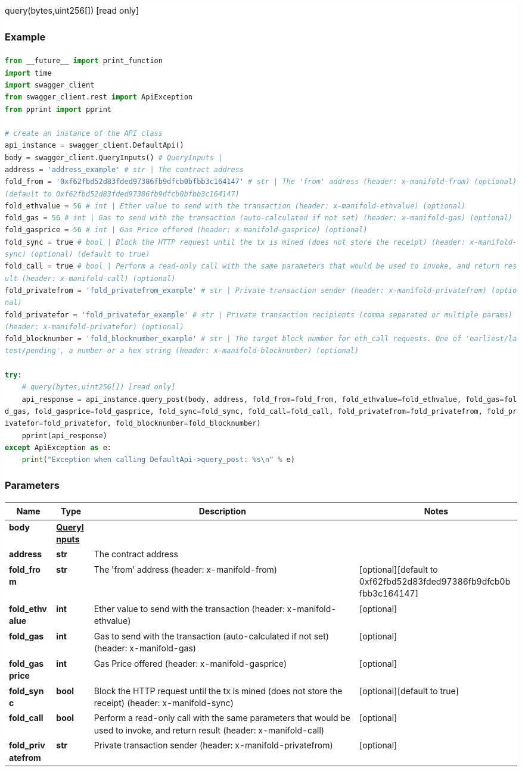 query(bytes,uint256[]) [read only]

### Example

```python
from __future__ import print_function
import time
import swagger_client
from swagger_client.rest import ApiException
from pprint import pprint

# create an instance of the API class
api_instance = swagger_client.DefaultApi()
body = swagger_client.QueryInputs() # QueryInputs |
address = 'address_example' # str | The contract address
fold_from = '0xf62fbd52d83fded97386fb9dfcb0bfbb3c164147' # str | The 'from' address (header: x-manifold-from) (optional) (default to 0xf62fbd52d83fded97386fb9dfcb0bfbb3c164147)
fold_ethvalue = 56 # int | Ether value to send with the transaction (header: x-manifold-ethvalue) (optional)
fold_gas = 56 # int | Gas to send with the transaction (auto-calculated if not set) (header: x-manifold-gas) (optional)
fold_gasprice = 56 # int | Gas Price offered (header: x-manifold-gasprice) (optional)
fold_sync = true # bool | Block the HTTP request until the tx is mined (does not store the receipt) (header: x-manifold-sync) (optional) (default to true)
fold_call = true # bool | Perform a read-only call with the same parameters that would be used to invoke, and return result (header: x-manifold-call) (optional)
fold_privatefrom = 'fold_privatefrom_example' # str | Private transaction sender (header: x-manifold-privatefrom) (optional)
fold_privatefor = 'fold_privatefor_example' # str | Private transaction recipients (comma separated or multiple params) (header: x-manifold-privatefor) (optional)
fold_blocknumber = 'fold_blocknumber_example' # str | The target block number for eth_call requests. One of 'earliest/latest/pending', a number or a hex string (header: x-manifold-blocknumber) (optional)

try:
    # query(bytes,uint256[]) [read only]
    api_response = api_instance.query_post(body, address, fold_from=fold_from, fold_ethvalue=fold_ethvalue, fold_gas=fold_gas, fold_gasprice=fold_gasprice, fold_sync=fold_sync, fold_call=fold_call, fold_privatefrom=fold_privatefrom, fold_privatefor=fold_privatefor, fold_blocknumber=fold_blocknumber)
    pprint(api_response)
except ApiException as e:
    print("Exception when calling DefaultApi->query_post: %s\n" % e)
```

### Parameters

| Name                 | Type                              | Description                                                                                                                                          | Notes                                                             |
| -------------------- | --------------------------------- | ---------------------------------------------------------------------------------------------------------------------------------------------------- | ----------------------------------------------------------------- |
| **body**             | [**QueryInputs**](QueryInputs.md) |                                                                                                                                                      |
| **address**          | **str**                           | The contract address                                                                                                                                 |
| **fold_from**        | **str**                           | The &#x27;from&#x27; address (header: x-manifold-from)                                                                                               | [optional][default to 0xf62fbd52d83fded97386fb9dfcb0bfbb3c164147] |
| **fold_ethvalue**    | **int**                           | Ether value to send with the transaction (header: x-manifold-ethvalue)                                                                               | [optional]                                                        |
| **fold_gas**         | **int**                           | Gas to send with the transaction (auto-calculated if not set) (header: x-manifold-gas)                                                               | [optional]                                                        |
| **fold_gasprice**    | **int**                           | Gas Price offered (header: x-manifold-gasprice)                                                                                                      | [optional]                                                        |
| **fold_sync**        | **bool**                          | Block the HTTP request until the tx is mined (does not store the receipt) (header: x-manifold-sync)                                                  | [optional][default to true]                                       |
| **fold_call**        | **bool**                          | Perform a read-only call with the same parameters that would be used to invoke, and return result (header: x-manifold-call)                          | [optional]                                                        |
| **fold_privatefrom** | **str**                           | Private transaction sender (header: x-manifold-privatefrom)                                                                                          | [optional]                                                        |